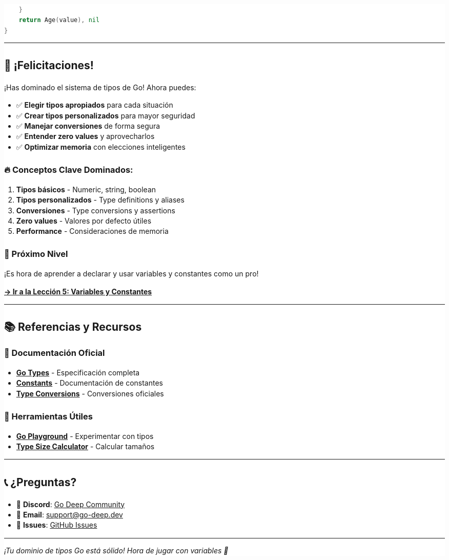 ```go
    }
    return Age(value), nil
}
```

---

## 🎉 ¡Felicitaciones!

¡Has dominado el sistema de tipos de Go! Ahora puedes:

- ✅ **Elegir tipos apropiados** para cada situación
- ✅ **Crear tipos personalizados** para mayor seguridad
- ✅ **Manejar conversiones** de forma segura
- ✅ **Entender zero values** y aprovecharlos
- ✅ **Optimizar memoria** con elecciones inteligentes

### 🔥 Conceptos Clave Dominados:

1. **Tipos básicos** - Numeric, string, boolean
2. **Tipos personalizados** - Type definitions y aliases  
3. **Conversiones** - Type conversions y assertions
4. **Zero values** - Valores por defecto útiles
5. **Performance** - Consideraciones de memoria

### 🚀 Próximo Nivel

¡Es hora de aprender a declarar y usar variables y constantes como un pro!

**[→ Ir a la Lección 5: Variables y Constantes](../05-variables-constantes/)**

---

## 📚 Referencias y Recursos

### 📖 Documentación Oficial
- **[Go Types](https://golang.org/ref/spec#Types)** - Especificación completa
- **[Constants](https://golang.org/ref/spec#Constants)** - Documentación de constantes
- **[Type Conversions](https://golang.org/ref/spec#Conversions)** - Conversiones oficiales

### 🔗 Herramientas Útiles
- **[Go Playground](https://play.golang.org/)** - Experimentar con tipos
- **[Type Size Calculator](https://golang.org/pkg/unsafe/#Sizeof)** - Calcular tamaños

---

## 📞 ¿Preguntas?

- 💬 **Discord**: [Go Deep Community](#)
- 📧 **Email**: support@go-deep.dev  
- 🐛 **Issues**: [GitHub Issues](../../../issues)

---

*¡Tu dominio de tipos Go está sólido! Hora de jugar con variables 🎯*
